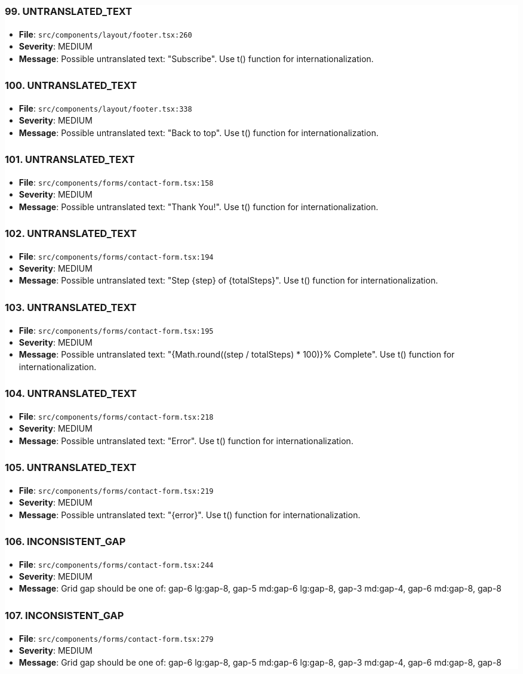 ### 99. UNTRANSLATED_TEXT
- **File**: `src/components/layout/footer.tsx:260`
- **Severity**: MEDIUM
- **Message**: Possible untranslated text: "Subscribe". Use t() function for internationalization.

### 100. UNTRANSLATED_TEXT
- **File**: `src/components/layout/footer.tsx:338`
- **Severity**: MEDIUM
- **Message**: Possible untranslated text: "Back to top". Use t() function for internationalization.

### 101. UNTRANSLATED_TEXT
- **File**: `src/components/forms/contact-form.tsx:158`
- **Severity**: MEDIUM
- **Message**: Possible untranslated text: "Thank You!". Use t() function for internationalization.

### 102. UNTRANSLATED_TEXT
- **File**: `src/components/forms/contact-form.tsx:194`
- **Severity**: MEDIUM
- **Message**: Possible untranslated text: "Step {step} of {totalSteps}". Use t() function for internationalization.

### 103. UNTRANSLATED_TEXT
- **File**: `src/components/forms/contact-form.tsx:195`
- **Severity**: MEDIUM
- **Message**: Possible untranslated text: "{Math.round((step / totalSteps) * 100)}% Complete". Use t() function for internationalization.

### 104. UNTRANSLATED_TEXT
- **File**: `src/components/forms/contact-form.tsx:218`
- **Severity**: MEDIUM
- **Message**: Possible untranslated text: "Error". Use t() function for internationalization.

### 105. UNTRANSLATED_TEXT
- **File**: `src/components/forms/contact-form.tsx:219`
- **Severity**: MEDIUM
- **Message**: Possible untranslated text: "{error}". Use t() function for internationalization.

### 106. INCONSISTENT_GAP
- **File**: `src/components/forms/contact-form.tsx:244`
- **Severity**: MEDIUM
- **Message**: Grid gap should be one of: gap-6 lg:gap-8, gap-5 md:gap-6 lg:gap-8, gap-3 md:gap-4, gap-6 md:gap-8, gap-8

### 107. INCONSISTENT_GAP
- **File**: `src/components/forms/contact-form.tsx:279`
- **Severity**: MEDIUM
- **Message**: Grid gap should be one of: gap-6 lg:gap-8, gap-5 md:gap-6 lg:gap-8, gap-3 md:gap-4, gap-6 md:gap-8, gap-8
